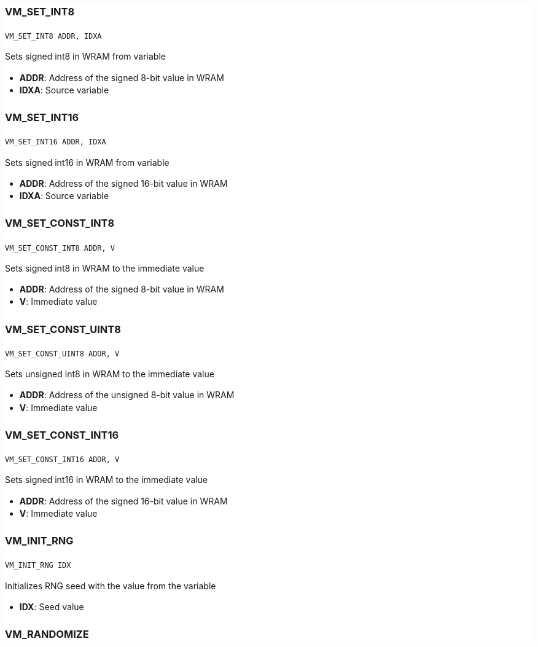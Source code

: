 ### VM_SET_INT8

```gbvm
VM_SET_INT8 ADDR, IDXA
```
 Sets signed int8 in WRAM from variable  
- **ADDR**:  Address of the signed 8-bit value in WRAM  
- **IDXA**:  Source variable  

### VM_SET_INT16

```gbvm
VM_SET_INT16 ADDR, IDXA
```
 Sets signed int16 in WRAM from variable  
- **ADDR**:  Address of the signed 16-bit value in WRAM  
- **IDXA**:  Source variable  

### VM_SET_CONST_INT8

```gbvm
VM_SET_CONST_INT8 ADDR, V
```
 Sets signed int8 in WRAM to the immediate value  
- **ADDR**:  Address of the signed 8-bit value in WRAM  
- **V**:  Immediate value  

### VM_SET_CONST_UINT8

```gbvm
VM_SET_CONST_UINT8 ADDR, V
```
 Sets unsigned int8 in WRAM to the immediate value  
- **ADDR**:  Address of the unsigned 8-bit value in WRAM  
- **V**:  Immediate value  

### VM_SET_CONST_INT16

```gbvm
VM_SET_CONST_INT16 ADDR, V
```
 Sets signed int16 in WRAM to the immediate value  
- **ADDR**:  Address of the signed 16-bit value in WRAM  
- **V**:  Immediate value  

### VM_INIT_RNG

```gbvm
VM_INIT_RNG IDX
```
 Initializes RNG seed with the value from the variable  
- **IDX**:  Seed value  

### VM_RANDOMIZE
